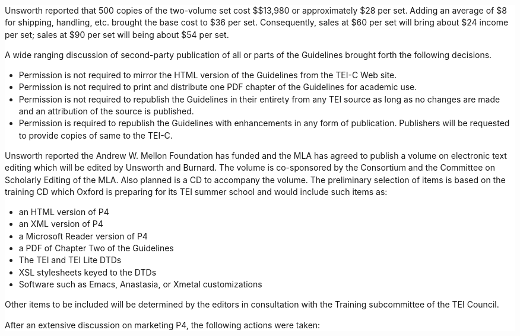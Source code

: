 


Unsworth reported that 500 copies of the
 two\-volume set cost $$13,980 or approximately $28 per set. Adding
 an average of $8 for shipping, handling, etc. brought the base
 cost to $36 per set. Consequently, sales at $60 per set will
 bring about $24 income per set; sales at $90 per set will being
 about $54 per set. 




A wide ranging discussion of second\-party
 publication of all or parts of the Guidelines brought forth the
 following decisions.
 


* Permission is not required to mirror the HTML version of
 the Guidelines from the TEI\-C Web site.
* Permission is not
 required to print and distribute one PDF chapter of the Guidelines for
 academic use.
* Permission is not required to republish the
 Guidelines in their entirety from any TEI source as long as no changes
 are made and an attribution of the source is published.
* Permission is required to republish the Guidelines with
 enhancements in any form of publication. Publishers will be requested
 to provide copies of same to the TEI\-C.




Unsworth reported the Andrew W. Mellon
 Foundation has funded and the MLA has agreed to publish a volume on
 electronic text editing which will be edited by Unsworth and
 Burnard. The volume is co\-sponsored by the Consortium and the
 Committee on Scholarly Editing of the MLA. Also planned is a CD to
 accompany the volume. The preliminary selection of items is based on
 the training CD which Oxford is preparing for its TEI summer school
 and would include such items as:
 


* an HTML version of P4
* an XML version of P4
* a Microsoft Reader version of P4
* a PDF of Chapter Two of the Guidelines
* The TEI and TEI Lite DTDs
* XSL stylesheets keyed to the DTDs
* Software such as Emacs, Anastasia, or Xmetal customizations


 Other items to be included will be determined by the editors in
 consultation with the Training subcommittee of the TEI Council.
 
 
 

After an extensive discussion on marketing P4, the following actions were taken:
 
